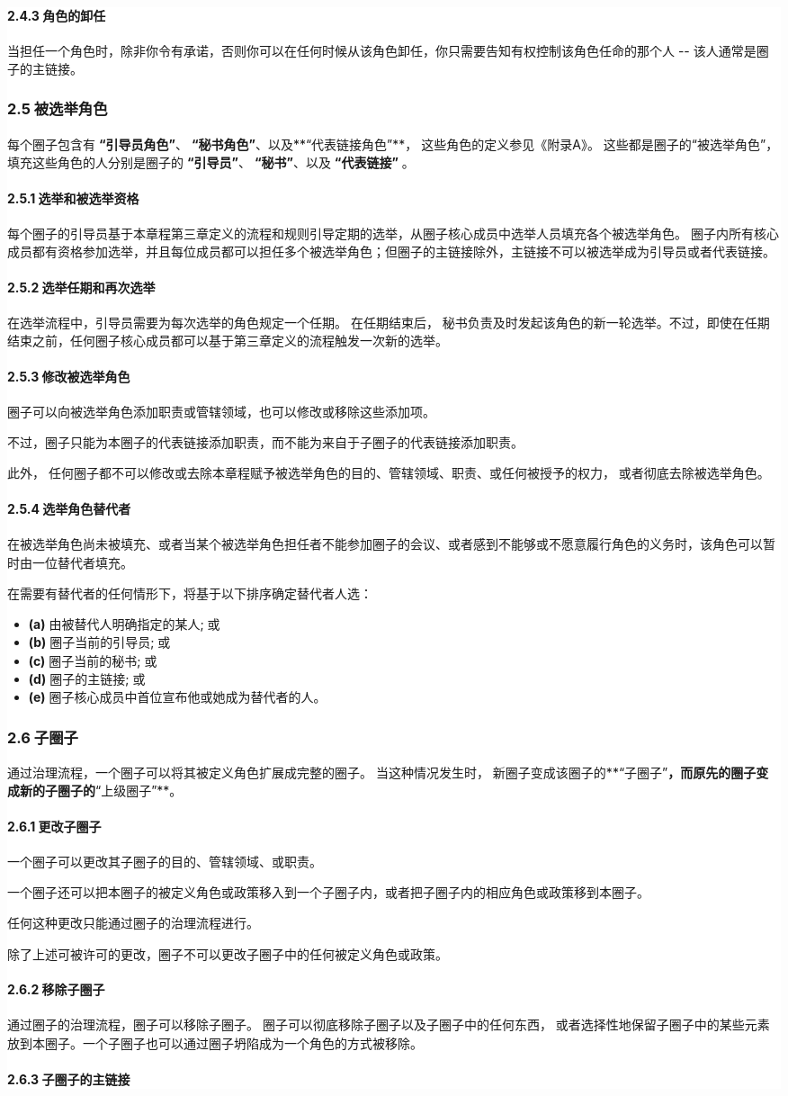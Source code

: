 #### 2.4.3 角色的卸任

当担任一个角色时，除非你令有承诺，否则你可以在任何时候从该角色卸任，你只需要告知有权控制该角色任命的那个人 -- 该人通常是圈子的主链接。

### 2.5 被选举角色

每个圈子包含有 **“引导员角色”**、 **“秘书角色”**、以及**“代表链接角色”**， 这些角色的定义参见《附录A》。 这些都是圈子的“被选举角色”， 填充这些角色的人分别是圈子的 **“引导员”**、 **“秘书”**、以及 **“代表链接”** 。

#### 2.5.1 选举和被选举资格

每个圈子的引导员基于本章程第三章定义的流程和规则引导定期的选举，从圈子核心成员中选举人员填充各个被选举角色。 圈子内所有核心成员都有资格参加选举，并且每位成员都可以担任多个被选举角色；但圈子的主链接除外，主链接不可以被选举成为引导员或者代表链接。 

#### 2.5.2 选举任期和再次选举

在选举流程中，引导员需要为每次选举的角色规定一个任期。 在任期结束后， 秘书负责及时发起该角色的新一轮选举。不过，即使在任期结束之前，任何圈子核心成员都可以基于第三章定义的流程触发一次新的选举。

#### 2.5.3 修改被选举角色

圈子可以向被选举角色添加职责或管辖领域，也可以修改或移除这些添加项。

不过，圈子只能为本圈子的代表链接添加职责，而不能为来自于子圈子的代表链接添加职责。

此外， 任何圈子都不可以修改或去除本章程赋予被选举角色的目的、管辖领域、职责、或任何被授予的权力， 或者彻底去除被选举角色。

#### 2.5.4 选举角色替代者

在被选举角色尚未被填充、或者当某个被选举角色担任者不能参加圈子的会议、或者感到不能够或不愿意履行角色的义务时，该角色可以暂时由一位替代者填充。 

在需要有替代者的任何情形下，将基于以下排序确定替代者人选：

- **(a)** 由被替代人明确指定的某人; 或
- **(b)** 圈子当前的引导员; 或
- **(c)** 圈子当前的秘书; 或
- **(d)** 圈子的主链接; 或
- **(e)** 圈子核心成员中首位宣布他或她成为替代者的人。

### 2.6 子圈子

通过治理流程，一个圈子可以将其被定义角色扩展成完整的圈子。 当这种情况发生时， 新圈子变成该圈子的**“子圈子”**，而原先的圈子变成新的子圈子的**“上级圈子”**。

#### 2.6.1 更改子圈子

一个圈子可以更改其子圈子的目的、管辖领域、或职责。

一个圈子还可以把本圈子的被定义角色或政策移入到一个子圈子内，或者把子圈子内的相应角色或政策移到本圈子。

任何这种更改只能通过圈子的治理流程进行。

除了上述可被许可的更改，圈子不可以更改子圈子中的任何被定义角色或政策。

#### 2.6.2 移除子圈子

通过圈子的治理流程，圈子可以移除子圈子。 圈子可以彻底移除子圈子以及子圈子中的任何东西， 或者选择性地保留子圈子中的某些元素放到本圈子。一个子圈子也可以通过圈子坍陷成为一个角色的方式被移除。

#### 2.6.3 子圈子的主链接
